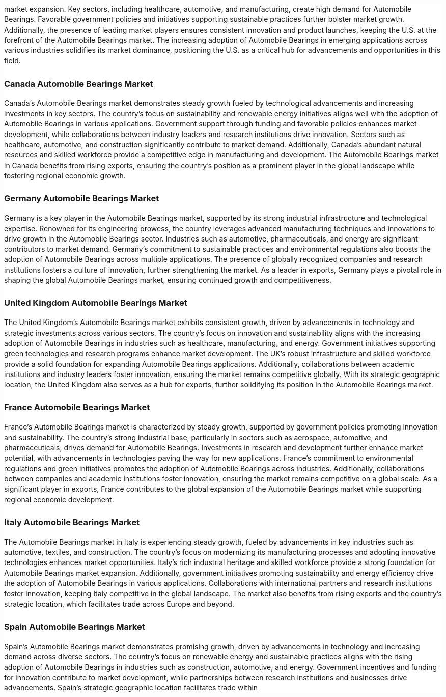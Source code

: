 market expansion. Key sectors, including healthcare, automotive, and manufacturing, create high demand for Automobile Bearings. Favorable government policies and initiatives supporting sustainable practices further bolster market growth. Additionally, the presence of leading market players ensures consistent innovation and product launches, keeping the U.S. at the forefront of the Automobile Bearings market. The increasing adoption of Automobile Bearings in emerging applications across various industries solidifies its market dominance, positioning the U.S. as a critical hub for advancements and opportunities in this field.</p><h3>Canada Automobile Bearings Market</h3><p>Canada&rsquo;s Automobile Bearings market demonstrates steady growth fueled by technological advancements and increasing investments in key sectors. The country&rsquo;s focus on sustainability and renewable energy initiatives aligns well with the adoption of Automobile Bearings in various applications. Government support through funding and favorable policies enhances market development, while collaborations between industry leaders and research institutions drive innovation. Sectors such as healthcare, automotive, and construction significantly contribute to market demand. Additionally, Canada&rsquo;s abundant natural resources and skilled workforce provide a competitive edge in manufacturing and development. The Automobile Bearings market in Canada benefits from rising exports, ensuring the country&rsquo;s position as a prominent player in the global landscape while fostering regional economic growth.</p><h3>Germany Automobile Bearings Market</h3><p>Germany is a key player in the Automobile Bearings market, supported by its strong industrial infrastructure and technological expertise. Renowned for its engineering prowess, the country leverages advanced manufacturing techniques and innovations to drive growth in the Automobile Bearings sector. Industries such as automotive, pharmaceuticals, and energy are significant contributors to market demand. Germany&rsquo;s commitment to sustainable practices and environmental regulations also boosts the adoption of Automobile Bearings across multiple applications. The presence of globally recognized companies and research institutions fosters a culture of innovation, further strengthening the market. As a leader in exports, Germany plays a pivotal role in shaping the global Automobile Bearings market, ensuring continued growth and competitiveness.</p><h3>United Kingdom Automobile Bearings Market</h3><p>The United Kingdom&rsquo;s Automobile Bearings market exhibits consistent growth, driven by advancements in technology and strategic investments across various sectors. The country&rsquo;s focus on innovation and sustainability aligns with the increasing adoption of Automobile Bearings in industries such as healthcare, manufacturing, and energy. Government initiatives supporting green technologies and research programs enhance market development. The UK&rsquo;s robust infrastructure and skilled workforce provide a solid foundation for expanding Automobile Bearings applications. Additionally, collaborations between academic institutions and industry leaders foster innovation, ensuring the market remains competitive globally. With its strategic geographic location, the United Kingdom also serves as a hub for exports, further solidifying its position in the Automobile Bearings market.</p><h3>France Automobile Bearings Market</h3><p>France&rsquo;s Automobile Bearings market is characterized by steady growth, supported by government policies promoting innovation and sustainability. The country&rsquo;s strong industrial base, particularly in sectors such as aerospace, automotive, and pharmaceuticals, drives demand for Automobile Bearings. Investments in research and development further enhance market potential, with advancements in technologies paving the way for new applications. France&rsquo;s commitment to environmental regulations and green initiatives promotes the adoption of Automobile Bearings across industries. Additionally, collaborations between companies and academic institutions foster innovation, ensuring the market remains competitive on a global scale. As a significant player in exports, France contributes to the global expansion of the Automobile Bearings market while supporting regional economic development.</p><h3>Italy Automobile Bearings Market</h3><p>The Automobile Bearings market in Italy is experiencing steady growth, fueled by advancements in key industries such as automotive, textiles, and construction. The country&rsquo;s focus on modernizing its manufacturing processes and adopting innovative technologies enhances market opportunities. Italy&rsquo;s rich industrial heritage and skilled workforce provide a strong foundation for Automobile Bearings market expansion. Additionally, government initiatives promoting sustainability and energy efficiency drive the adoption of Automobile Bearings in various applications. Collaborations with international partners and research institutions foster innovation, keeping Italy competitive in the global landscape. The market also benefits from rising exports and the country&rsquo;s strategic location, which facilitates trade across Europe and beyond.</p><h3>Spain Automobile Bearings Market</h3><p>Spain&rsquo;s Automobile Bearings market demonstrates promising growth, driven by advancements in technology and increasing demand across diverse sectors. The country&rsquo;s focus on renewable energy and sustainable practices aligns with the rising adoption of Automobile Bearings in industries such as construction, automotive, and energy. Government incentives and funding for innovation contribute to market development, while partnerships between research institutions and businesses drive advancements. Spain&rsquo;s strategic geographic location facilitates trade within